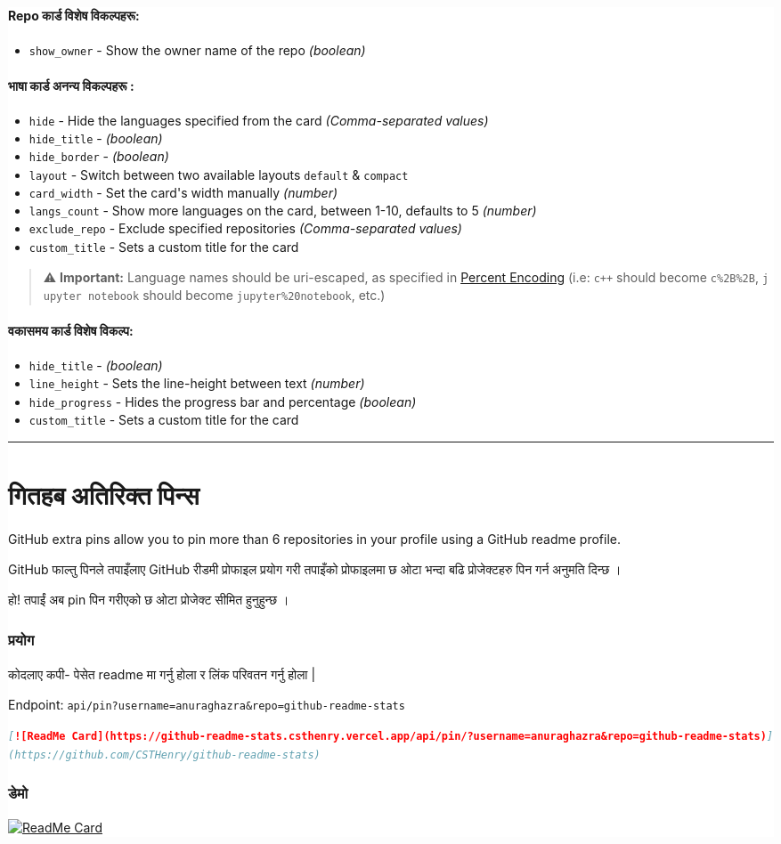 #### Repo कार्ड विशेष विकल्पहरू:

- `show_owner` - Show the owner name of the repo _(boolean)_

#### भाषा कार्ड अनन्य विकल्पहरू :

- `hide` - Hide the languages specified from the card _(Comma-separated values)_
- `hide_title` - _(boolean)_
- `hide_border` - _(boolean)_
- `layout` - Switch between two available layouts `default` & `compact`
- `card_width` - Set the card's width manually _(number)_
- `langs_count` - Show more languages on the card, between 1-10, defaults to 5 _(number)_
- `exclude_repo` - Exclude specified repositories _(Comma-separated values)_
- `custom_title` - Sets a custom title for the card

> :warning: **Important:**
> Language names should be uri-escaped, as specified in [Percent Encoding](https://en.wikipedia.org/wiki/Percent-encoding)
> (i.e: `c++` should become `c%2B%2B`, `jupyter notebook` should become `jupyter%20notebook`, etc.)

#### वकासमय  कार्ड विशेष विकल्प:

- `hide_title` - _(boolean)_
- `line_height` - Sets the line-height between text _(number)_
- `hide_progress` - Hides the progress bar and percentage _(boolean)_
- `custom_title` - Sets a custom title for the card

---

# गितहब अतिरिक्त पिन्स

GitHub extra pins allow you to pin more than 6 repositories in your profile using a GitHub readme profile.

GitHub फाल्तु पिनले तपाइँलाए GitHub रीडमी प्रोफाइल प्रयोग गरी तपाइँको प्रोफाइलमा छ ओटा भन्दा बढि प्रोजेक्टहरु पिन गर्न अनुमति दिन्छ ।

हो! तपाईं अब pin पिन गरीएको छ ओटा प्रोजेक्ट सीमित हुनुहुन्छ ।

### प्रयोग

कोदलाए  कपी- पेसेत  readme मा गर्नु होला र लिंक परिवतन गर्नु होला |

Endpoint: `api/pin?username=anuraghazra&repo=github-readme-stats`

```md
[![ReadMe Card](https://github-readme-stats.csthenry.vercel.app/api/pin/?username=anuraghazra&repo=github-readme-stats)](https://github.com/CSTHenry/github-readme-stats)
```

### डेमो

[![ReadMe Card](https://github-readme-stats.csthenry.vercel.app/api/pin/?username=anuraghazra&repo=github-readme-stats)](https://github.com/CSTHenry/github-readme-stats)
